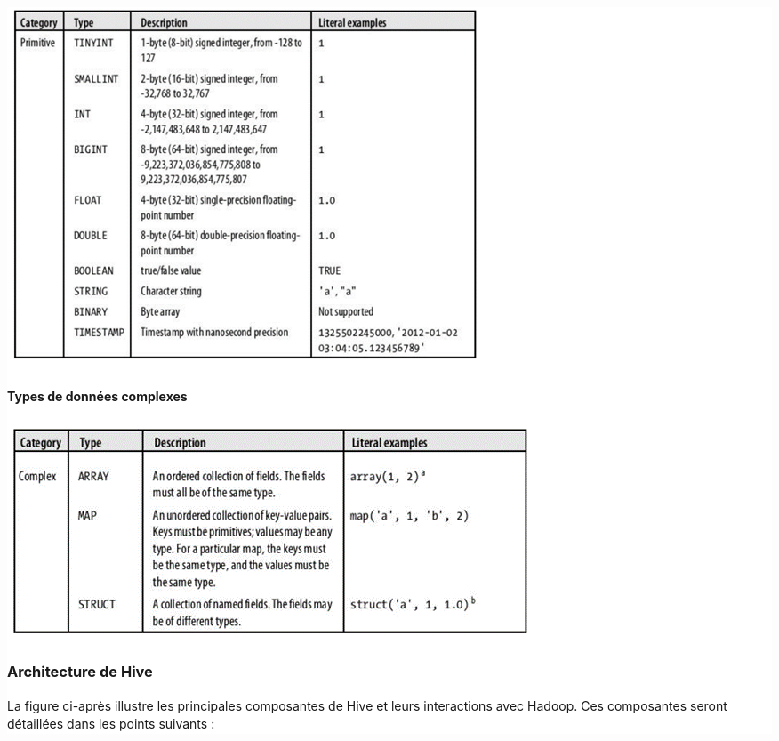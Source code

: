 ![alt text](Prosits/Prosit3/Images/typeprimitifHive.png)

#### Types de données complexes

![alt text](Prosits/Prosit3/Images/typecomplexe.png)

### Architecture de Hive

La figure ci-après illustre les principales composantes de Hive et leurs interactions avec Hadoop. Ces composantes seront détaillées dans les points suivants :
